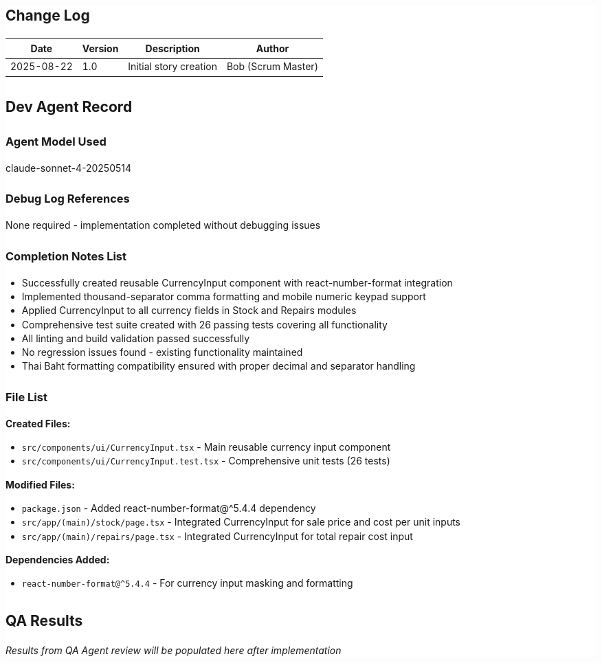 ## Change Log
| Date | Version | Description | Author |
|------|---------|-------------|---------|
| 2025-08-22 | 1.0 | Initial story creation | Bob (Scrum Master) |

## Dev Agent Record

### Agent Model Used
claude-sonnet-4-20250514

### Debug Log References
None required - implementation completed without debugging issues

### Completion Notes List
- Successfully created reusable CurrencyInput component with react-number-format integration
- Implemented thousand-separator comma formatting and mobile numeric keypad support
- Applied CurrencyInput to all currency fields in Stock and Repairs modules
- Comprehensive test suite created with 26 passing tests covering all functionality
- All linting and build validation passed successfully
- No regression issues found - existing functionality maintained
- Thai Baht formatting compatibility ensured with proper decimal and separator handling

### File List
**Created Files:**
- `src/components/ui/CurrencyInput.tsx` - Main reusable currency input component
- `src/components/ui/CurrencyInput.test.tsx` - Comprehensive unit tests (26 tests)

**Modified Files:**
- `package.json` - Added react-number-format@^5.4.4 dependency
- `src/app/(main)/stock/page.tsx` - Integrated CurrencyInput for sale price and cost per unit inputs
- `src/app/(main)/repairs/page.tsx` - Integrated CurrencyInput for total repair cost input

**Dependencies Added:**
- `react-number-format@^5.4.4` - For currency input masking and formatting

## QA Results
*Results from QA Agent review will be populated here after implementation*